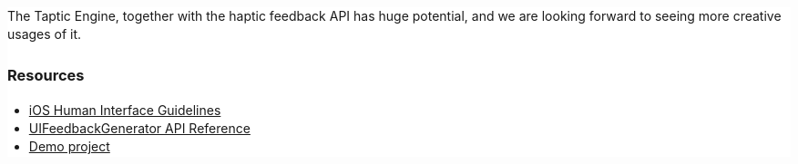 The Taptic Engine, together with the haptic feedback API has huge potential, and we are looking forward to seeing more creative usages of it.

### Resources
* [iOS Human Interface Guidelines](https://developer.apple.com/ios/human-interface-guidelines/interaction/feedback/)
* [UIFeedbackGenerator API Reference](https://developer.apple.com/reference/uikit/uifeedbackgenerator)
* [Demo project](https://github.com/mariusc/Vibrate)
